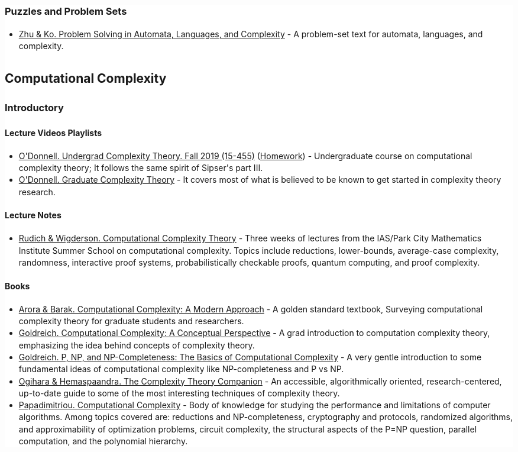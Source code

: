 ### Puzzles and Problem Sets<a name=theory_of_computation_introductory_puzzles_and_problem_sets></a>

*   [Zhu & Ko. Problem Solving in Automata, Languages, and Complexity](https://onlinelibrary.wiley.com/doi/book/10.1002/0471224642) - A problem-set text for automata, languages, and complexity.

## Computational Complexity<a name=theory_of_computation_computational_complexity></a>

### Introductory<a name=theory_of_computation_computational_complexity_introductory></a>

#### Lecture Videos Playlists<a name=theory_of_computation_computational_complexity_introductory_lecture_videos_playlists></a>

*   [O'Donnell. Undergrad Complexity Theory. Fall 2019 (15-455)](https://www.youtube.com/playlist?list=PLm3J0oaFux3YL5vLXpzOyJiLtqLp6dCW2) ([Homework](https://www.cs.cmu.edu/~odonnell/15455-s17/)) - Undergraduate course on computational complexity theory; It follows the same spirit of Sipser's part III.
*   [O'Donnell. Graduate Complexity Theory](https://www.youtube.com/playlist?list=PLm3J0oaFux3b8Gg1DdaJOzYNsaXYLAOKH) - It covers most of what is believed to be known to get started in complexity theory research.

#### Lecture Notes<a name=theory_of_computation_computational_complexity_introductory_lecture_notes></a>

*   [Rudich & Wigderson. Computational Complexity Theory](http://www.ams.org/books/pcms/010/) - Three weeks of lectures from the IAS/Park City Mathematics Institute Summer School on computational complexity. Topics include reductions, lower-bounds, average-case complexity, randomness, interactive proof systems, probabilistically checkable proofs, quantum computing, and proof complexity.

#### Books<a name=theory_of_computation_computational_complexity_introductory_books></a>

*   [Arora & Barak. Computational Complexity: A Modern Approach](https://theory.cs.princeton.edu/complexity/book.pdf) - A golden standard textbook, Surveying computational complexity theory for graduate students and researchers.
*   [Goldreich. Computational Complexity: A Conceptual Perspective](http://www.wisdom.weizmann.ac.il/~oded/cc-book.html) - A grad introduction to computation complexity theory, emphasizing the idea behind concepts of complexity theory.
*   [Goldreich. P, NP, and NP-Completeness: The Basics of Computational Complexity](http://www.wisdom.weizmann.ac.il/~oded/bc-book.html) - A very gentle introduction to some fundamental ideas of computational complexity like NP-completeness and P vs NP.
*   [Ogihara & Hemaspaandra. The Complexity Theory Companion](https://www.springer.com/gp/book/9783540674191) - An accessible, algorithmically oriented, research-centered, up-to-date guide to some of the most interesting techniques of complexity theory.
*   [Papadimitriou. Computational Complexity](https://www.pearson.com/us/higher-education/program/Papadimitriou-Computational-Complexity/PGM94583.html) - Body of knowledge for studying the performance and limitations of computer algorithms. Among topics covered are: reductions and NP-completeness, cryptography and protocols, randomized algorithms, and approximability of optimization problems, circuit complexity, the structural aspects of the P=NP question, parallel computation, and the polynomial hierarchy.
